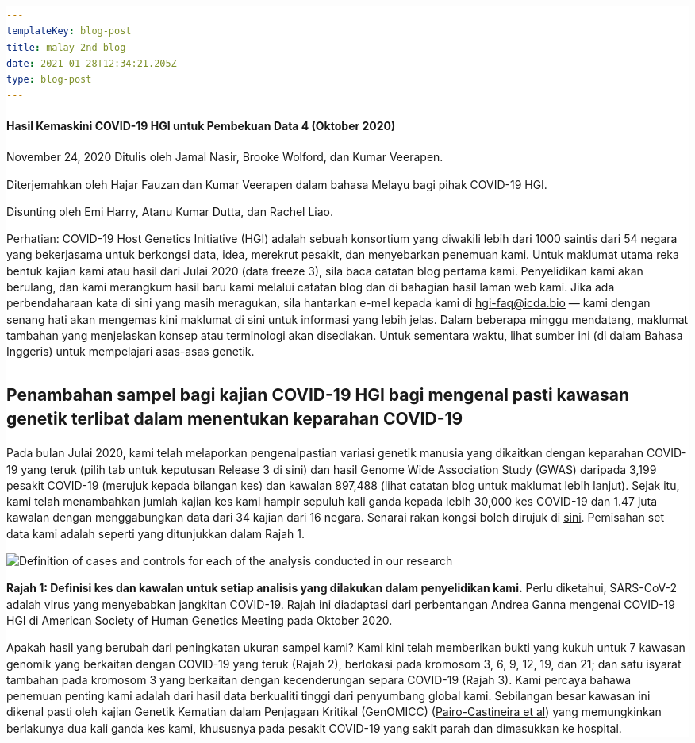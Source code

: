 ```yaml
---
templateKey: blog-post
title: malay-2nd-blog
date: 2021-01-28T12:34:21.205Z
type: blog-post
---
```

#### Hasil Kemaskini COVID-19 HGI untuk Pembekuan Data 4 (Oktober 2020)

November 24, 2020
Ditulis oleh Jamal Nasir, Brooke Wolford, dan Kumar Veerapen.

Diterjemahkan oleh Hajar Fauzan dan Kumar Veerapen dalam bahasa Melayu bagi pihak COVID-19 HGI.

Disunting oleh Emi Harry, Atanu Kumar Dutta, dan Rachel Liao.

Perhatian: COVID-19 Host Genetics Initiative (HGI) adalah sebuah konsortium yang diwakili lebih dari 1000 saintis dari 54 negara yang bekerjasama untuk berkongsi data, idea, merekrut pesakit, dan menyebarkan penemuan kami. Untuk maklumat utama reka bentuk kajian kami atau hasil dari Julai 2020 (data freeze 3), sila baca catatan blog pertama kami. Penyelidikan kami akan berulang, dan kami merangkum hasil baru kami melalui catatan blog dan di bahagian hasil laman web kami. Jika ada perbendaharaan kata di sini yang masih meragukan, sila hantarkan e-mel kepada kami di hgi-faq@icda.bio — kami dengan senang hati akan mengemas kini maklumat di sini untuk informasi yang lebih jelas. Dalam beberapa minggu mendatang, maklumat tambahan yang menjelaskan konsep atau terminologi akan disediakan. Untuk sementara waktu, lihat sumber ini (di dalam Bahasa Inggeris) untuk mempelajari asas-asas genetik.

## Penambahan sampel bagi kajian COVID-19 HGI bagi mengenal pasti kawasan genetik terlibat dalam menentukan keparahan COVID-19

Pada bulan Julai 2020, kami telah melaporkan pengenalpastian variasi genetik manusia yang dikaitkan dengan keparahan COVID-19 yang teruk (pilih tab untuk keputusan Release 3 [di sini](https://www.covid19hg.org/results/)) dan hasil [Genome Wide Association Study (GWAS)](https://www.broadinstitute.org/files/styles/visuals_style/public/GWAS-Explainer-08-02-17.jpg?itok=-6sgc6nN) daripada 3,199 pesakit COVID-19 (merujuk kepada bilangan kes) dan kawalan 897,488 (lihat [catatan blog](https://www.covid19hg.org/blog/2020-09-24-freeze-3-results/) untuk maklumat lebih lanjut). Sejak itu, kami telah menambahkan jumlah kajian kes kami hampir sepuluh kali ganda kepada lebih 30,000 kes COVID-19 dan 1.47 juta kawalan dengan menggabungkan data dari 34 kajian dari 16 negara. Senarai rakan kongsi boleh dirujuk di [sini](https://www.covid19hg.org/partners/). Pemisahan set data kami adalah seperti yang ditunjukkan dalam Rajah 1.

![Definition of cases and controls for each of the analysis conducted in our research](https://lh6.googleusercontent.com/isS6iL6hX6aJndNm6VLyOD8QLi_y8f7Q7khl4lfco6wlbI8NiiR8jVjTO8yWh1F7fCzwvH4aMckLiUIMXN9KLPGzBtaJU2ogmT6z6y7LYZdLBX5Ks2TfRC4S1yXN0xN_pR1VzfXL "Definition of cases and controls for each of the analysis conducted in our research")

**Rajah 1: Definisi kes dan kawalan untuk setiap analisis yang dilakukan dalam penyelidikan kami.** Perlu diketahui, SARS-CoV-2 adalah virus yang menyebabkan jangkitan COVID-19. Rajah ini diadaptasi dari [perbentangan Andrea Ganna](https://www.ashg.org/publications-news/press-releases/results-covid-19-host-genetics-initiative-study-announced/) mengenai COVID-19 HGI di American Society of Human Genetics Meeting pada Oktober 2020.

Apakah hasil yang berubah dari peningkatan ukuran sampel kami? Kami kini telah memberikan bukti yang kukuh untuk 7 kawasan genomik yang berkaitan dengan COVID-19 yang teruk (Rajah 2), berlokasi pada kromosom 3, 6, 9, 12, 19, dan 21; dan satu isyarat tambahan pada kromosom 3 yang berkaitan dengan kecenderungan separa COVID-19 (Rajah 3). Kami percaya bahawa penemuan penting kami adalah dari hasil data berkualiti tinggi dari penyumbang global kami. Sebilangan besar kawasan ini dikenal pasti oleh kajian Genetik Kematian dalam Penjagaan Kritikal (GenOMICC) ([Pairo-Castineira et al](https://www.medrxiv.org/content/10.1101/2020.09.24.20200048v2)) yang memungkinkan berlakunya dua kali ganda kes kami, khususnya pada pesakit COVID-19 yang sakit parah dan dimasukkan ke hospital.
